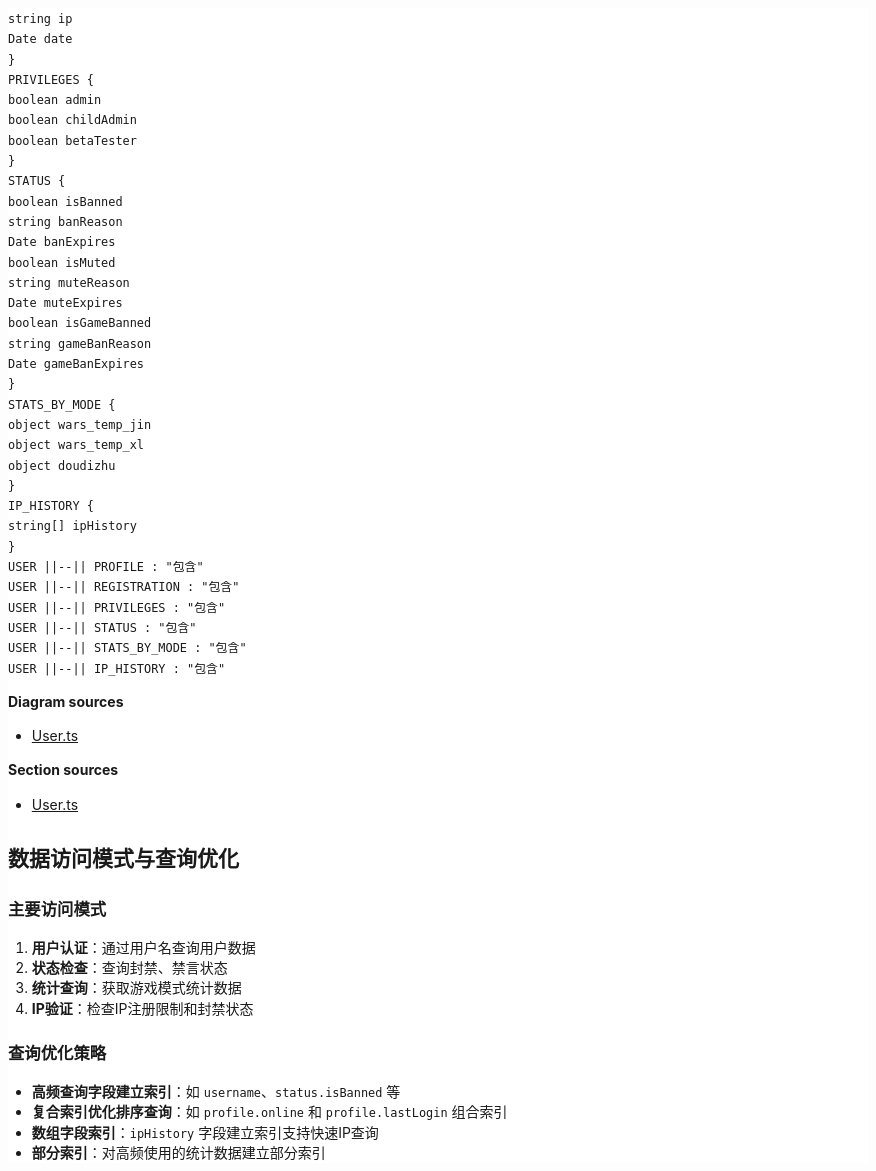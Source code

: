 ```mermaid
string ip
Date date
}
PRIVILEGES {
boolean admin
boolean childAdmin
boolean betaTester
}
STATUS {
boolean isBanned
string banReason
Date banExpires
boolean isMuted
string muteReason
Date muteExpires
boolean isGameBanned
string gameBanReason
Date gameBanExpires
}
STATS_BY_MODE {
object wars_temp_jin
object wars_temp_xl
object doudizhu
}
IP_HISTORY {
string[] ipHistory
}
USER ||--|| PROFILE : "包含"
USER ||--|| REGISTRATION : "包含"
USER ||--|| PRIVILEGES : "包含"
USER ||--|| STATUS : "包含"
USER ||--|| STATS_BY_MODE : "包含"
USER ||--|| IP_HISTORY : "包含"
```

**Diagram sources**
- [User.ts](file://server/src/db/models/User.ts#L0-L102)

**Section sources**
- [User.ts](file://server/src/db/models/User.ts#L0-L102)

## 数据访问模式与查询优化

### 主要访问模式
1. **用户认证**：通过用户名查询用户数据
2. **状态检查**：查询封禁、禁言状态
3. **统计查询**：获取游戏模式统计数据
4. **IP验证**：检查IP注册限制和封禁状态

### 查询优化策略
- **高频查询字段建立索引**：如 `username`、`status.isBanned` 等
- **复合索引优化排序查询**：如 `profile.online` 和 `profile.lastLogin` 组合索引
- **数组字段索引**：`ipHistory` 字段建立索引支持快速IP查询
- **部分索引**：对高频使用的统计数据建立部分索引
